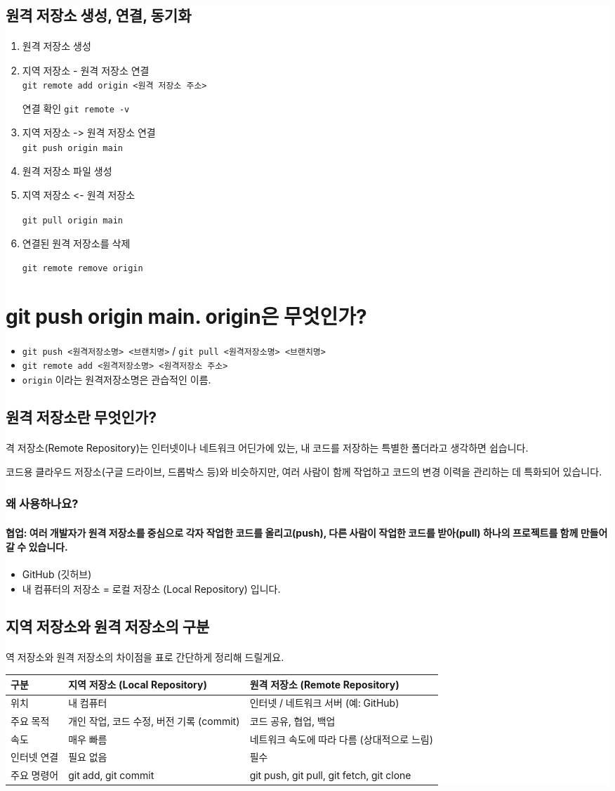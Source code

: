   ## 원격 저장소 생성, 연결, 동기화

 1. 원격 저장소 생성
 2. 지역 저장소 - 원격 저장소 연결  
 `git remote add origin <원격 저장소 주소>`  

    연결 확인 `git remote -v`
 3. 지역 저장소 -> 원격 저장소 연결  
  `git push origin main`
 4. 원격 저장소 파일 생성   
 5. 지역 저장소 <- 원격 저장소 
   
     `git pull origin main`

 6. 연결된 원격 저장소를 삭제
  
    `git remote remove origin`

# git push origin main. origin은 무엇인가?
- `git push <원격저장소명> <브랜치명>` / `git pull <원격저장소명> <브랜치명>`
- `git remote add <원격저장소명> <원격저장소 주소>`
- `origin` 이라는 원격저장소명은 관습적인 이름. 

## 원격 저장소란 무엇인가?
격 저장소(Remote Repository)는 인터넷이나 네트워크 어딘가에 있는, 내 코드를 저장하는 특별한 폴더라고 생각하면 쉽습니다.


  코드용 클라우드 저장소(구글 드라이브, 드롭박스 등)와 비슷하지만, 여러 사람이 함께 작업하고 코드의 변경 이력을 관리하는 데 특화되어 있습니다.

  ### 왜 사용하나요?


   #### 협업: 여러 개발자가 원격 저장소를 중심으로 각자 작업한 코드를 올리고(push), 다른 사람이 작업한 코드를 받아(pull) 하나의 프로젝트를 함께 만들어갈 수 있습니다.
   * GitHub (깃허브)
   * 내 컴퓨터의 저장소 = 로컬 저장소 (Local Repository)
  입니다.
## 지역 저장소와 원격 저장소의 구분
역 저장소와 원격 저장소의 차이점을 표로 간단하게 정리해 드릴게요.


  | 구분 | 지역 저장소 (Local Repository) | 원격 저장소 (Remote Repository) |     
  | :--- | :--- | :--- |
  | 위치 | 내 컴퓨터 | 인터넷 / 네트워크 서버 (예: GitHub) |
  | 주요 목적 | 개인 작업, 코드 수정, 버전 기록 (commit) | 코드 공유, 협업, 백업 |
  | 속도 | 매우 빠름 | 네트워크 속도에 따라 다름 (상대적으로 느림) |
  | 인터넷 연결 | 필요 없음 | 필수 |
  | 주요 명령어 | git add, git commit | git push, git pull, git fetch, git clone |
